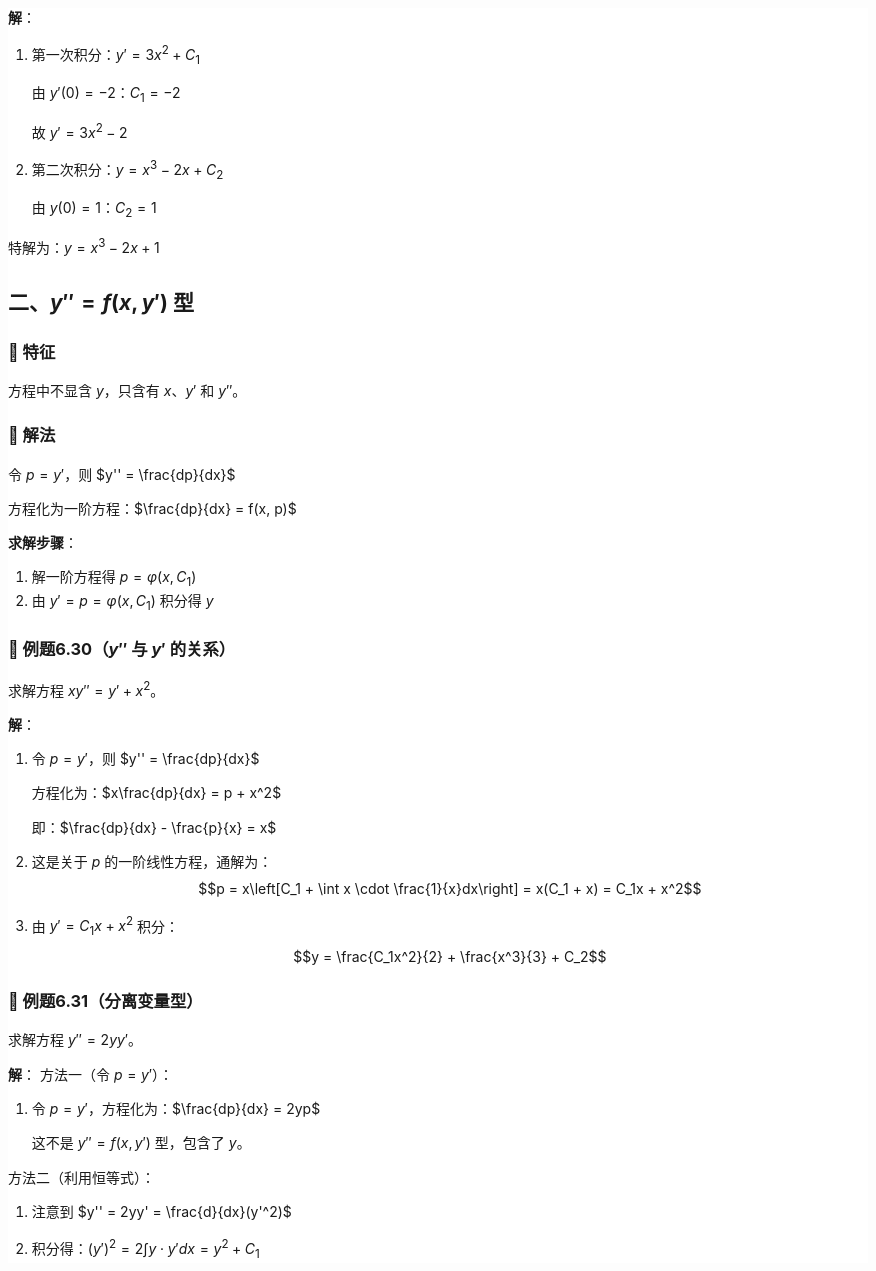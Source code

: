 **解**：
1. 第一次积分：$y' = 3x^2 + C_1$
   
   由 $y'(0) = -2$：$C_1 = -2$
   
   故 $y' = 3x^2 - 2$

2. 第二次积分：$y = x^3 - 2x + C_2$
   
   由 $y(0) = 1$：$C_2 = 1$

特解为：$y = x^3 - 2x + 1$

## 二、$y'' = f(x, y')$ 型

### 🔑 特征
方程中不显含 $y$，只含有 $x$、$y'$ 和 $y''$。

### 🔑 解法
令 $p = y'$，则 $y'' = \frac{dp}{dx}$

方程化为一阶方程：$\frac{dp}{dx} = f(x, p)$

**求解步骤**：
1. 解一阶方程得 $p = \varphi(x, C_1)$
2. 由 $y' = p = \varphi(x, C_1)$ 积分得 $y$

### 📐 例题6.30（$y''$ 与 $y'$ 的关系）
求解方程 $xy'' = y' + x^2$。

**解**：
1. 令 $p = y'$，则 $y'' = \frac{dp}{dx}$
   
   方程化为：$x\frac{dp}{dx} = p + x^2$
   
   即：$\frac{dp}{dx} - \frac{p}{x} = x$

2. 这是关于 $p$ 的一阶线性方程，通解为：
   $$p = x\left[C_1 + \int x \cdot \frac{1}{x}dx\right] = x(C_1 + x) = C_1x + x^2$$

3. 由 $y' = C_1x + x^2$ 积分：
   $$y = \frac{C_1x^2}{2} + \frac{x^3}{3} + C_2$$

### 📐 例题6.31（分离变量型）
求解方程 $y'' = 2yy'$。

**解**：
方法一（令 $p = y'$）：
1. 令 $p = y'$，方程化为：$\frac{dp}{dx} = 2yp$
   
   这不是 $y'' = f(x, y')$ 型，包含了 $y$。

方法二（利用恒等式）：
1. 注意到 $y'' = 2yy' = \frac{d}{dx}(y'^2)$
   
2. 积分得：$(y')^2 = 2\int y \cdot y'dx = y^2 + C_1$
   